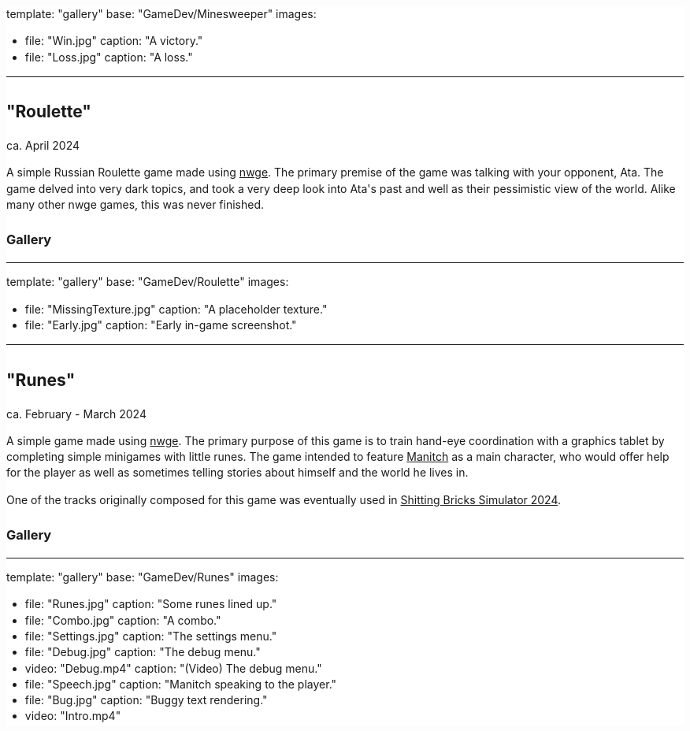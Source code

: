 template: "gallery"
base: "GameDev/Minesweeper"
images:
  - file: "Win.jpg"
    caption: "A victory."
  - file: "Loss.jpg"
    caption: "A loss."
---

## "Roulette"

ca. April 2024

A simple Russian Roulette game made using [nwge]. The primary premise of the
game was talking with your opponent, Ata. The game delved into very dark topics,
and took a very deep look into Ata's past and well as their pessimistic view
of the world. Alike many other nwge games, this was never finished.

### Gallery

---
template: "gallery"
base: "GameDev/Roulette"
images:
  - file: "MissingTexture.jpg"
    caption: "A placeholder texture."
  - file: "Early.jpg"
    caption: "Early in-game screenshot."
---

## "Runes"

ca. February - March 2024

A simple game made using [nwge]. The primary purpose of this game is to train
hand-eye coordination with a graphics tablet by completing simple minigames with
little runes. The game intended to feature [Manitch] as a main character, who
would offer help for the player as well as sometimes telling stories about
himself and the world he lives in.

One of the tracks originally composed for this game was eventually used in
[Shitting Bricks Simulator 2024].

### Gallery

---
template: "gallery"
base: "GameDev/Runes"
images:
  - file: "Runes.jpg"
    caption: "Some runes lined up."
  - file: "Combo.jpg"
    caption: "A combo."
  - file: "Settings.jpg"
    caption: "The settings menu."
  - file: "Debug.jpg"
    caption: "The debug menu."
  - video: "Debug.mp4"
    caption: "(Video) The debug menu."
  - file: "Speech.jpg"
    caption: "Manitch speaking to the player."
  - file: "Bug.jpg"
    caption: "Buggy text rendering."
  - video: "Intro.mp4"

[nwge]: /project/nwge
[WASM-4]: https://wasm4.org/
[Godot]: https://godotengine.org/
[FNAF]: https://en.wikipedia.org/wiki/Five_Nights_at_Freddy%27s
[Clickteam Fusion]: https://www.clickteam.com/clickteam-fusion-2-5
[Haxe Flixel]: https://haxeflixel.com/
[2Fort]: https://en.wikipedia.org/wiki/Team_Fortress_2
[Team Fortress 2]: https://en.wikipedia.org/wiki/Team_Fortress_2
[Manitch]: /character/Manitch
[Shitting Bricks Simulator 2024]: /project/sbs2024